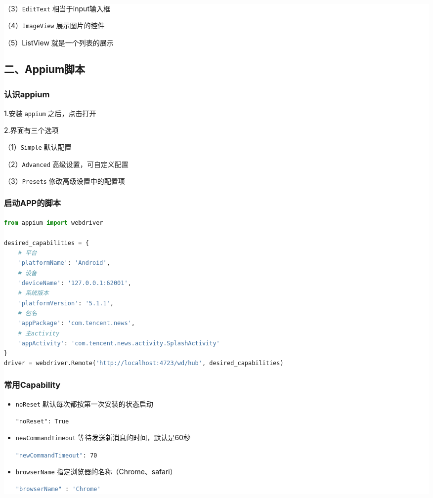 （3）`EditText` 相当于input输入框

（4）`ImageView` 展示图片的控件

（5）ListView 就是一个列表的展示

## 二、Appium脚本

### 认识appium

1.安装 `appium` 之后，点击打开

2.界面有三个选项

（1）`Simple` 默认配置

（2）`Advanced` 高级设置，可自定义配置

（3）`Presets` 修改高级设置中的配置项

### 启动APP的脚本

```py
from appium import webdriver

desired_capabilities = {
    # 平台
    'platformName': 'Android',
    # 设备
    'deviceName': '127.0.0.1:62001',
    # 系统版本
    'platformVersion': '5.1.1',
    # 包名
    'appPackage': 'com.tencent.news',
    # 主activity
    'appActivity': 'com.tencent.news.activity.SplashActivity'
}
driver = webdriver.Remote('http://localhost:4723/wd/hub', desired_capabilities)
```

### 常用Capability

- `noReset` 默认每次都按第一次安装的状态启动

  ```shell
  "noReset": True
  ```

- `newCommandTimeout` 等待发送新消息的时间，默认是60秒

  ```sh
  "newCommandTimeout": 70
  ```

- `browserName` 指定浏览器的名称（Chrome、safari）

  ```sh
  "browserName" : 'Chrome'
  ```
